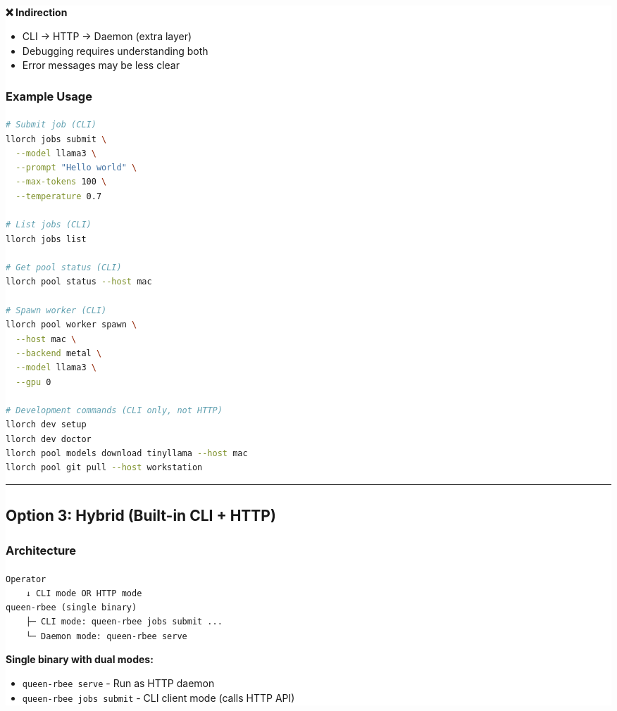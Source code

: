 **❌ Indirection**
- CLI → HTTP → Daemon (extra layer)
- Debugging requires understanding both
- Error messages may be less clear

### Example Usage

```bash
# Submit job (CLI)
llorch jobs submit \
  --model llama3 \
  --prompt "Hello world" \
  --max-tokens 100 \
  --temperature 0.7

# List jobs (CLI)
llorch jobs list

# Get pool status (CLI)
llorch pool status --host mac

# Spawn worker (CLI)
llorch pool worker spawn \
  --host mac \
  --backend metal \
  --model llama3 \
  --gpu 0

# Development commands (CLI only, not HTTP)
llorch dev setup
llorch dev doctor
llorch pool models download tinyllama --host mac
llorch pool git pull --host workstation
```

---

## Option 3: Hybrid (Built-in CLI + HTTP)

### Architecture

```
Operator
    ↓ CLI mode OR HTTP mode
queen-rbee (single binary)
    ├─ CLI mode: queen-rbee jobs submit ...
    └─ Daemon mode: queen-rbee serve
```

**Single binary with dual modes:**
- `queen-rbee serve` - Run as HTTP daemon
- `queen-rbee jobs submit` - CLI client mode (calls HTTP API)
